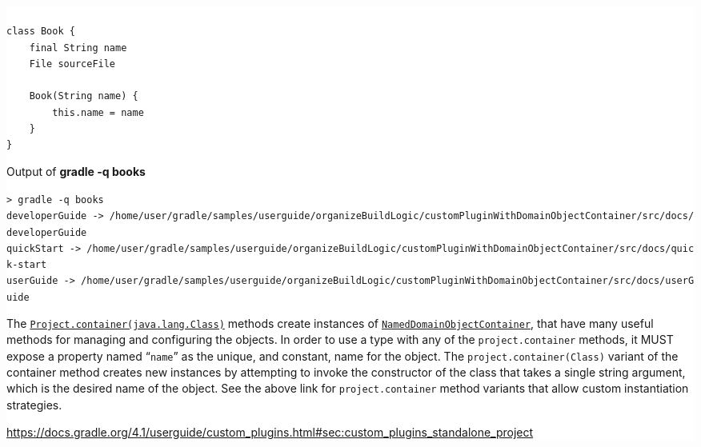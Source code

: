 ```

class Book {
    final String name
    File sourceFile

    Book(String name) {
        this.name = name
    }
}
```

Output of **gradle -q books**

```
> gradle -q books
developerGuide -> /home/user/gradle/samples/userguide/organizeBuildLogic/customPluginWithDomainObjectContainer/src/docs/developerGuide
quickStart -> /home/user/gradle/samples/userguide/organizeBuildLogic/customPluginWithDomainObjectContainer/src/docs/quick-start
userGuide -> /home/user/gradle/samples/userguide/organizeBuildLogic/customPluginWithDomainObjectContainer/src/docs/userGuide
```

The [`Project.container(java.lang.Class)`](https://docs.gradle.org/4.1/dsl/org.gradle.api.Project.html#org.gradle.api.Project:container(java.lang.Class)) methods create instances of [`NamedDomainObjectContainer`](https://docs.gradle.org/4.1/dsl/org.gradle.api.NamedDomainObjectContainer.html), that have many useful methods for managing and configuring the objects. In order to use a type with any of the `project.container` methods, it MUST expose a property named “`name`” as the unique, and constant, name for the object. The `project.container(Class)` variant of the container method creates new instances by attempting to invoke the constructor of the class that takes a single string argument, which is the desired name of the object. See the above link for `project.container` method variants that allow custom instantiation strategies.



https://docs.gradle.org/4.1/userguide/custom_plugins.html#sec:custom_plugins_standalone_project

